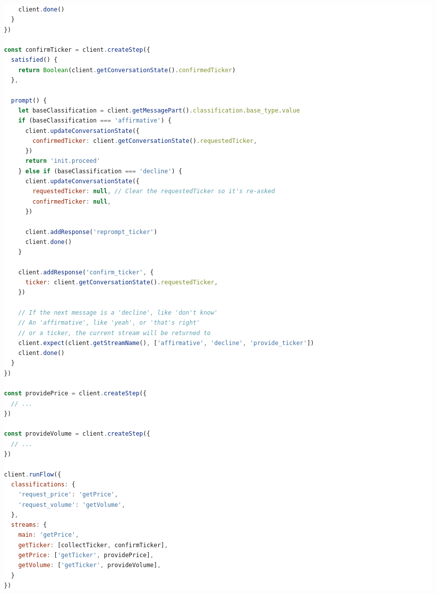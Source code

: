 ```js
    client.done()
  }
})

const confirmTicker = client.createStep({
  satisfied() {
    return Boolean(client.getConversationState().confirmedTicker)
  },

  prompt() {
    let baseClassification = client.getMessagePart().classification.base_type.value
    if (baseClassification === 'affirmative') {
      client.updateConversationState({
        confirmedTicker: client.getConversationState().requestedTicker,
      })
      return 'init.proceed'
    } else if (baseClassification === 'decline') {
      client.updateConversationState({
        requestedTicker: null, // Clear the requestedTicker so it's re-asked
        confirmedTicker: null,
      })

      client.addResponse('reprompt_ticker')
      client.done()
    }

    client.addResponse('confirm_ticker', {
      ticker: client.getConversationState().requestedTicker,
    })

    // If the next message is a 'decline', like 'don't know'
    // An 'affirmative', like 'yeah', or 'that's right'
    // or a ticker, the current stream will be returned to
    client.expect(client.getStreamName(), ['affirmative', 'decline', 'provide_ticker'])
    client.done()
  }
})

const providePrice = client.createStep({
  // ...
})

const provideVolume = client.createStep({
  // ...
})

client.runFlow({
  classifications: {
    'request_price': 'getPrice',
    'request_volume': 'getVolume',
  },
  streams: {
    main: 'getPrice',
    getTicker: [collectTicker, confirmTicker],
    getPrice: ['getTicker', providePrice],
    getVolume: ['getTicker', provideVolume],
  }
})
```
